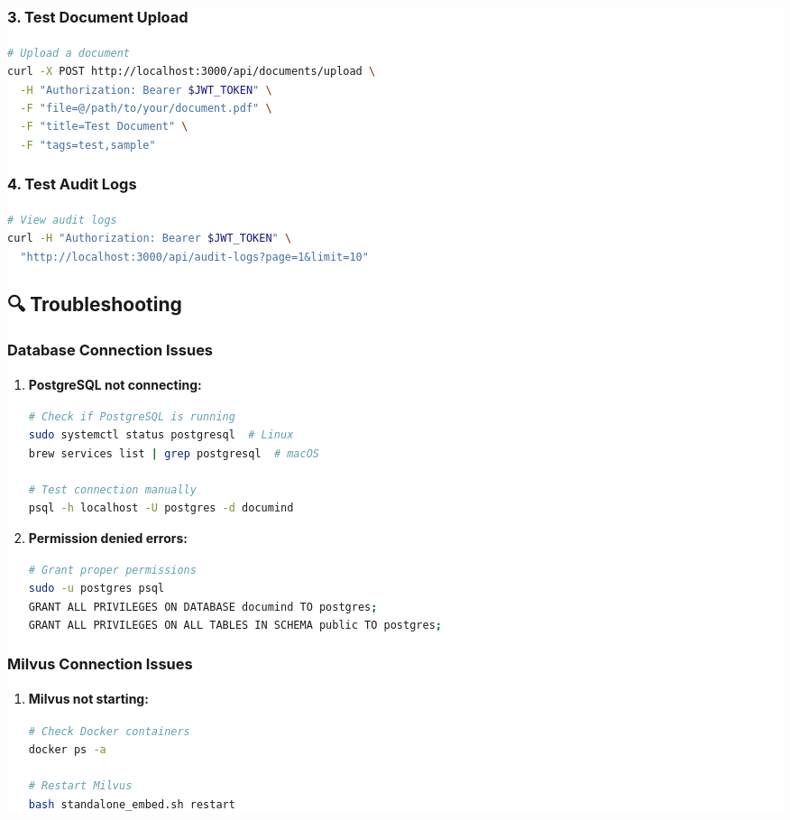 ```bash
```

### 3. Test Document Upload

```bash
# Upload a document
curl -X POST http://localhost:3000/api/documents/upload \
  -H "Authorization: Bearer $JWT_TOKEN" \
  -F "file=@/path/to/your/document.pdf" \
  -F "title=Test Document" \
  -F "tags=test,sample"
```

### 4. Test Audit Logs

```bash
# View audit logs
curl -H "Authorization: Bearer $JWT_TOKEN" \
  "http://localhost:3000/api/audit-logs?page=1&limit=10"
```

## 🔍 Troubleshooting

### Database Connection Issues

1. **PostgreSQL not connecting:**
   ```bash
   # Check if PostgreSQL is running
   sudo systemctl status postgresql  # Linux
   brew services list | grep postgresql  # macOS
   
   # Test connection manually
   psql -h localhost -U postgres -d documind
   ```

2. **Permission denied errors:**
   ```bash
   # Grant proper permissions
   sudo -u postgres psql
   GRANT ALL PRIVILEGES ON DATABASE documind TO postgres;
   GRANT ALL PRIVILEGES ON ALL TABLES IN SCHEMA public TO postgres;
   ```

### Milvus Connection Issues

1. **Milvus not starting:**
   ```bash
   # Check Docker containers
   docker ps -a
   
   # Restart Milvus
   bash standalone_embed.sh restart
   ```
